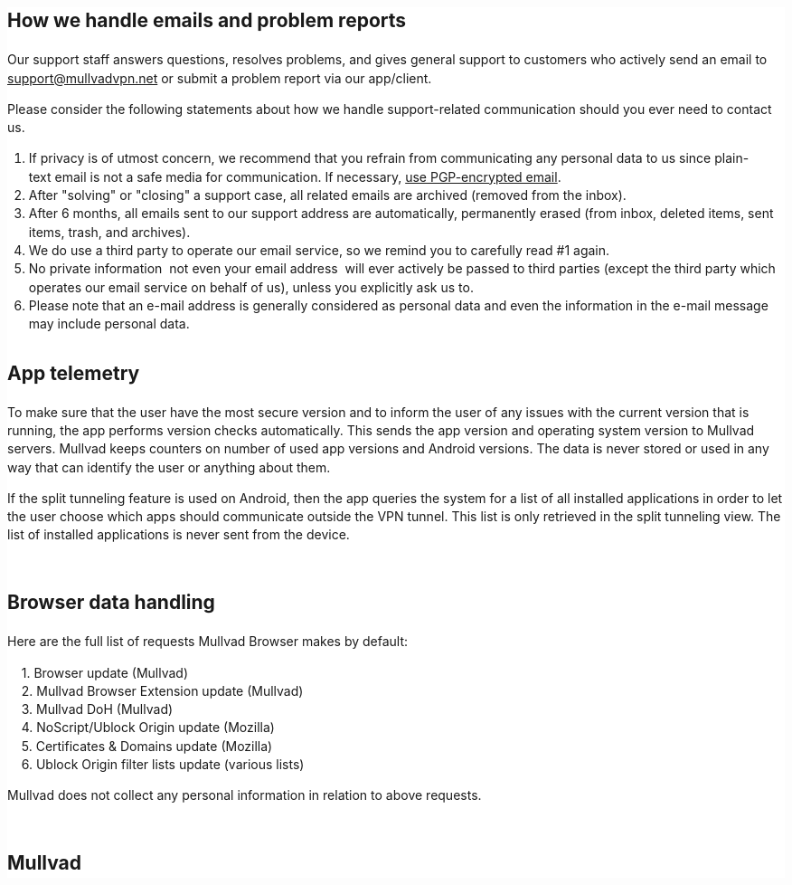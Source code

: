 How we handle emails and problem reports
----------------------------------------

Our support staff answers questions, resolves problems, and gives general support to customers who actively send an email to support@mullvadvpn.net or submit a problem report via our app/client.

Please consider the following statements about how we handle support-related communication should you ever need to contact us.

1. If privacy is of utmost concern, we recommend that you refrain from communicating any personal data to us since plain-text email is not a safe media for communication. If necessary, [use PGP-encrypted email](https://mullvad.net/help/using-encrypted-email/).
2. After "solving" or "closing" a support case, all related emails are archived (removed from the inbox).
3. After 6 months, all emails sent to our support address are automatically, permanently erased (from inbox, deleted items, sent items, trash, and archives).
4. We do use a third party to operate our email service, so we remind you to carefully read #1 again.
5. No private information  not even your email address  will ever actively be passed to third parties (except the third party which operates our email service on behalf of us), unless you explicitly ask us to.
6. Please note that an e-mail address is generally considered as personal data and even the information in the e-mail message may include personal data.

App telemetry
-------------

To make sure that the user have the most secure version and to inform the user of any issues with the current version that is running, the app performs version checks automatically. This sends the app version and operating system version to Mullvad servers. Mullvad keeps counters on number of used app versions and Android versions. The data is never stored or used in any way that can identify the user or anything about them.  
  
If the split tunneling feature is used on Android, then the app queries the system for a list of all installed applications in order to let the user choose which apps should communicate outside the VPN tunnel. This list is only retrieved in the split tunneling view. The list of installed applications is never sent from the device.  
 

Browser data handling
---------------------

Here are the full list of requests Mullvad Browser makes by default:  
  
    1. Browser update (Mullvad)  
    2. Mullvad Browser Extension update (Mullvad)  
    3. Mullvad DoH (Mullvad)  
    4. NoScript/Ublock Origin update (Mozilla)  
    5. Certificates & Domains update (Mozilla)  
    6. Ublock Origin filter lists update (various lists)  
  
Mullvad does not collect any personal information in relation to above requests.  
 

Mullvad
-------

